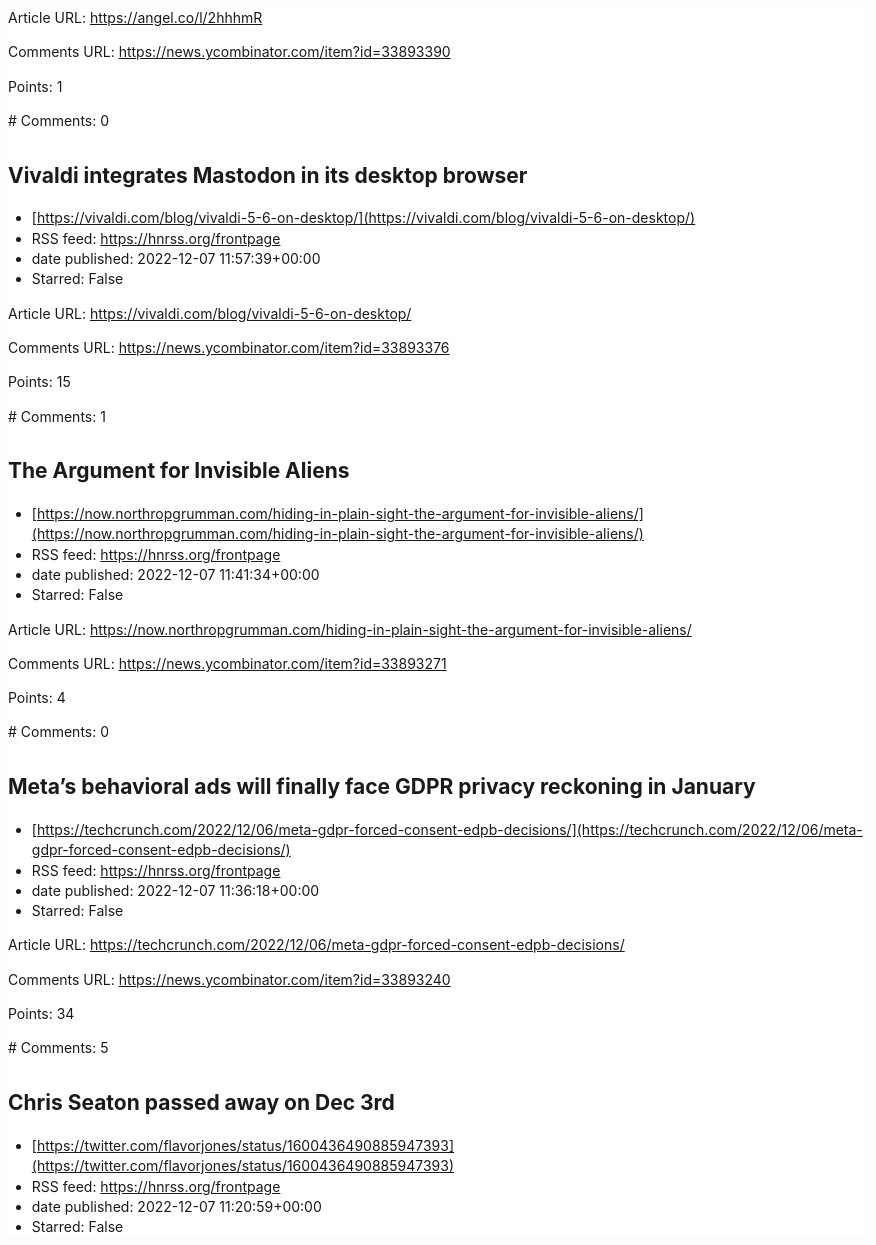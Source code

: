 <p>Article URL: <a href="https://angel.co/l/2hhhmR">https://angel.co/l/2hhhmR</a></p>
<p>Comments URL: <a href="https://news.ycombinator.com/item?id=33893390">https://news.ycombinator.com/item?id=33893390</a></p>
<p>Points: 1</p>
<p># Comments: 0</p>

## Vivaldi integrates Mastodon in its desktop browser
 - [https://vivaldi.com/blog/vivaldi-5-6-on-desktop/](https://vivaldi.com/blog/vivaldi-5-6-on-desktop/)
 - RSS feed: https://hnrss.org/frontpage
 - date published: 2022-12-07 11:57:39+00:00
 - Starred: False

<p>Article URL: <a href="https://vivaldi.com/blog/vivaldi-5-6-on-desktop/">https://vivaldi.com/blog/vivaldi-5-6-on-desktop/</a></p>
<p>Comments URL: <a href="https://news.ycombinator.com/item?id=33893376">https://news.ycombinator.com/item?id=33893376</a></p>
<p>Points: 15</p>
<p># Comments: 1</p>

## The Argument for Invisible Aliens
 - [https://now.northropgrumman.com/hiding-in-plain-sight-the-argument-for-invisible-aliens/](https://now.northropgrumman.com/hiding-in-plain-sight-the-argument-for-invisible-aliens/)
 - RSS feed: https://hnrss.org/frontpage
 - date published: 2022-12-07 11:41:34+00:00
 - Starred: False

<p>Article URL: <a href="https://now.northropgrumman.com/hiding-in-plain-sight-the-argument-for-invisible-aliens/">https://now.northropgrumman.com/hiding-in-plain-sight-the-argument-for-invisible-aliens/</a></p>
<p>Comments URL: <a href="https://news.ycombinator.com/item?id=33893271">https://news.ycombinator.com/item?id=33893271</a></p>
<p>Points: 4</p>
<p># Comments: 0</p>

## Meta’s behavioral ads will finally face GDPR privacy reckoning in January
 - [https://techcrunch.com/2022/12/06/meta-gdpr-forced-consent-edpb-decisions/](https://techcrunch.com/2022/12/06/meta-gdpr-forced-consent-edpb-decisions/)
 - RSS feed: https://hnrss.org/frontpage
 - date published: 2022-12-07 11:36:18+00:00
 - Starred: False

<p>Article URL: <a href="https://techcrunch.com/2022/12/06/meta-gdpr-forced-consent-edpb-decisions/">https://techcrunch.com/2022/12/06/meta-gdpr-forced-consent-edpb-decisions/</a></p>
<p>Comments URL: <a href="https://news.ycombinator.com/item?id=33893240">https://news.ycombinator.com/item?id=33893240</a></p>
<p>Points: 34</p>
<p># Comments: 5</p>

## Chris Seaton passed away on Dec 3rd
 - [https://twitter.com/flavorjones/status/1600436490885947393](https://twitter.com/flavorjones/status/1600436490885947393)
 - RSS feed: https://hnrss.org/frontpage
 - date published: 2022-12-07 11:20:59+00:00
 - Starred: False
